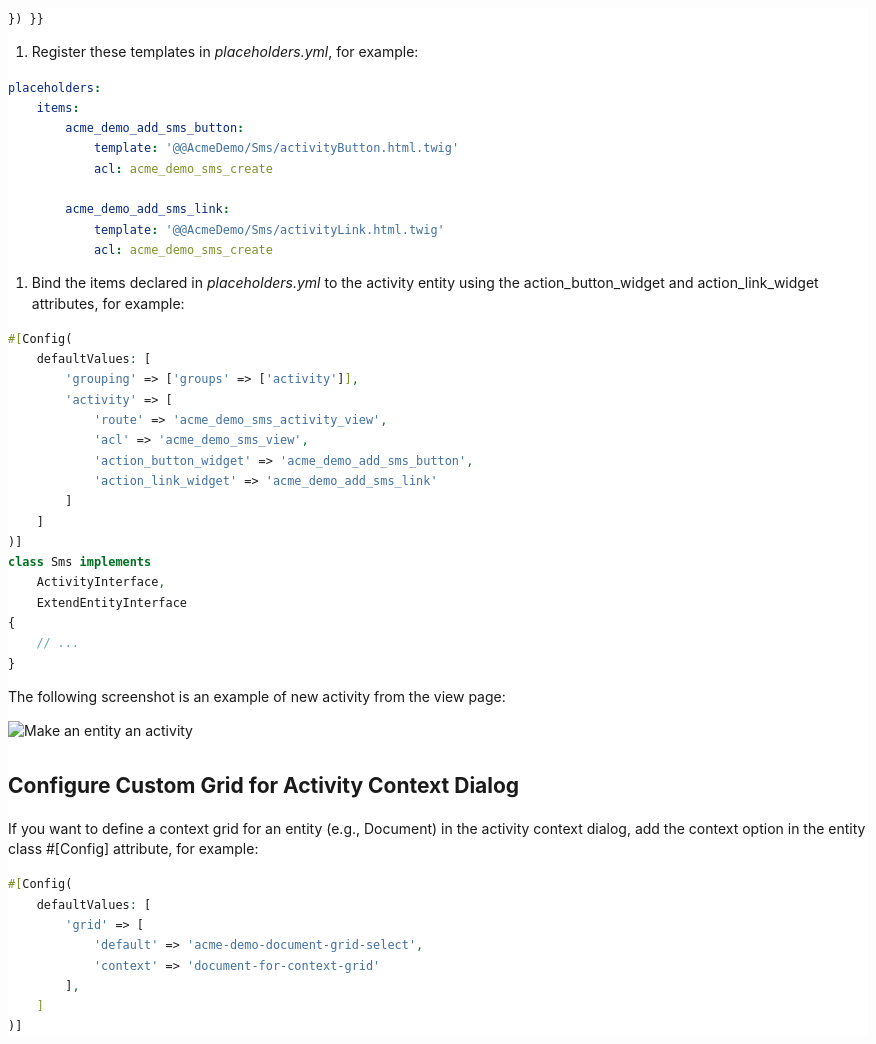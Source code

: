 ```html
}) }}
```

1. Register these templates in *placeholders.yml*, for example:

```yaml
placeholders:
    items:
        acme_demo_add_sms_button:
            template: '@@AcmeDemo/Sms/activityButton.html.twig'
            acl: acme_demo_sms_create

        acme_demo_add_sms_link:
            template: '@@AcmeDemo/Sms/activityLink.html.twig'
            acl: acme_demo_sms_create
```

1. Bind the items declared in *placeholders.yml* to the activity entity using the action_button_widget and action_link_widget attributes, for example:

```php
#[Config(
    defaultValues: [
        'grouping' => ['groups' => ['activity']],
        'activity' => [
            'route' => 'acme_demo_sms_activity_view',
            'acl' => 'acme_demo_sms_view',
            'action_button_widget' => 'acme_demo_add_sms_button',
            'action_link_widget' => 'acme_demo_add_sms_link'
        ]
    ]
)]
class Sms implements
    ActivityInterface,
    ExtendEntityInterface
{
    // ...
}
```

The following screenshot is an example of new activity from the view page:

![Make an entity an activity](img/bundles/ActivityListBundle/activities-create-new-activity.png)

<a id="backend-entity-activities-configure-custom-grid"></a>

## Configure Custom Grid for Activity Context Dialog

If you want to define a context grid for an entity (e.g., Document) in the activity context dialog, add the context option in the entity class #[Config] attribute, for example:

```php
#[Config(
    defaultValues: [
        'grid' => [
            'default' => 'acme-demo-document-grid-select',
            'context' => 'document-for-context-grid'
        ],
    ]
)]
```
